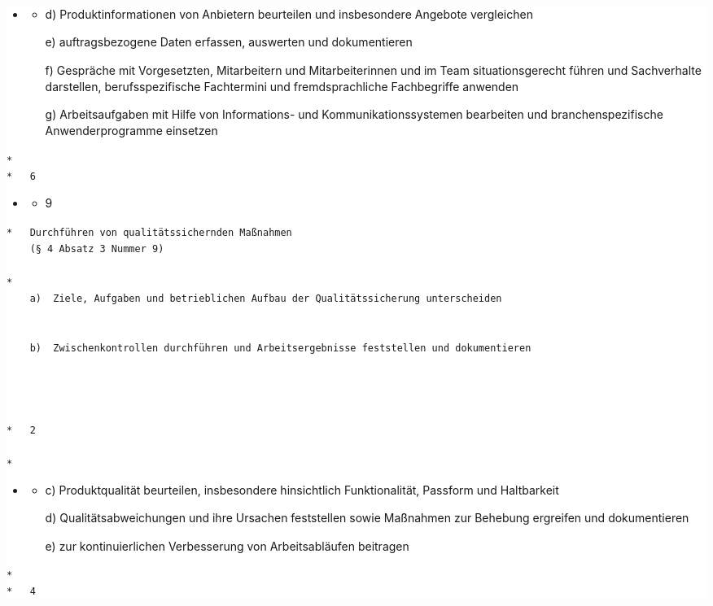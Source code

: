 *    *
        d)  Produktinformationen von Anbietern beurteilen und insbesondere Angebote vergleichen


        e)  auftragsbezogene Daten erfassen, auswerten und dokumentieren


        f)  Gespräche mit Vorgesetzten, Mitarbeitern und Mitarbeiterinnen und im Team situationsgerecht führen und Sachverhalte darstellen, berufsspezifische Fachtermini und fremdsprachliche Fachbegriffe anwenden


        g)  Arbeitsaufgaben mit Hilfe von Informations- und Kommunikationssystemen bearbeiten und branchenspezifische Anwenderprogramme einsetzen




    *
    *   6


*    *   9

    *   Durchführen von qualitätssichernden Maßnahmen
        (§ 4 Absatz 3 Nummer 9)

    *
        a)  Ziele, Aufgaben und betrieblichen Aufbau der Qualitätssicherung unterscheiden


        b)  Zwischenkontrollen durchführen und Arbeitsergebnisse feststellen und dokumentieren




    *   2

    *

*    *
        c)  Produktqualität beurteilen, insbesondere hinsichtlich Funktionalität, Passform und Haltbarkeit


        d)  Qualitätsabweichungen und ihre Ursachen feststellen sowie Maßnahmen zur Behebung ergreifen und dokumentieren


        e)  zur kontinuierlichen Verbesserung von Arbeitsabläufen beitragen




    *
    *   4




